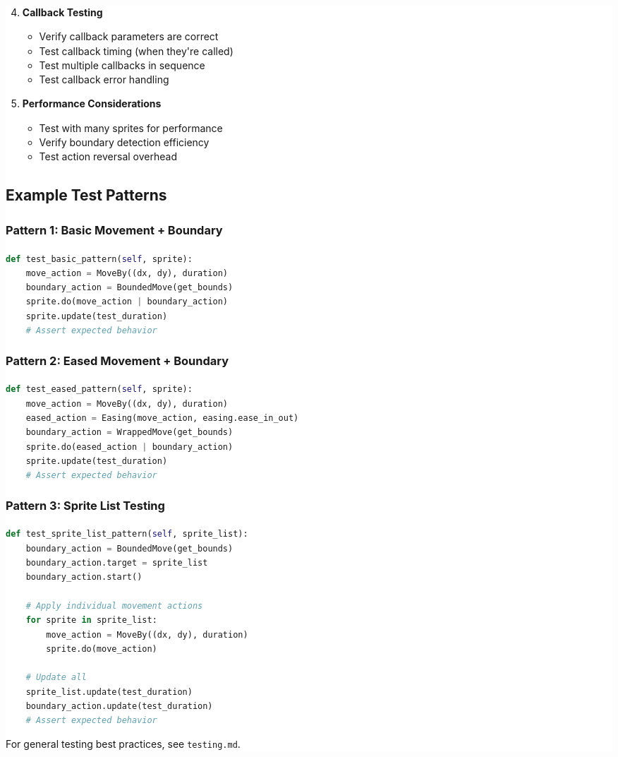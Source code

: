4. **Callback Testing**
   - Verify callback parameters are correct
   - Test callback timing (when they're called)
   - Test multiple callbacks in sequence
   - Test callback error handling

5. **Performance Considerations**
   - Test with many sprites for performance
   - Verify boundary detection efficiency
   - Test action reversal overhead

## Example Test Patterns

### Pattern 1: Basic Movement + Boundary
```python
def test_basic_pattern(self, sprite):
    move_action = MoveBy((dx, dy), duration)
    boundary_action = BoundedMove(get_bounds)
    sprite.do(move_action | boundary_action)
    sprite.update(test_duration)
    # Assert expected behavior
```

### Pattern 2: Eased Movement + Boundary
```python
def test_eased_pattern(self, sprite):
    move_action = MoveBy((dx, dy), duration)
    eased_action = Easing(move_action, easing.ease_in_out)
    boundary_action = WrappedMove(get_bounds)
    sprite.do(eased_action | boundary_action)
    sprite.update(test_duration)
    # Assert expected behavior
```

### Pattern 3: Sprite List Testing
```python
def test_sprite_list_pattern(self, sprite_list):
    boundary_action = BoundedMove(get_bounds)
    boundary_action.target = sprite_list
    boundary_action.start()
    
    # Apply individual movement actions
    for sprite in sprite_list:
        move_action = MoveBy((dx, dy), duration)
        sprite.do(move_action)
    
    # Update all
    sprite_list.update(test_duration)
    boundary_action.update(test_duration)
    # Assert expected behavior
```

For general testing best practices, see `testing.md`. 